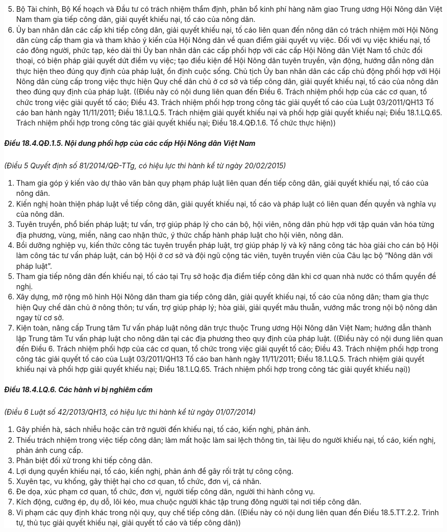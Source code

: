 5. Bộ Tài chính, Bộ Kế hoạch và Đầu tư có trách nhiệm thẩm định, phân bổ kinh phí hàng năm giao Trung ương Hội Nông dân Việt Nam tham gia tiếp công dân, giải quyết khiếu nại, tố cáo của nông dân.
6. Ủy ban nhân dân các cấp khi tiếp công dân, giải quyết khiếu nại, tố cáo liên quan đến nông dân có trách nhiệm mời Hội Nông dân cùng cấp tham gia và tham khảo ý kiến của Hội Nông dân về quan điểm giải quyết vụ việc.
Đối với vụ việc khiếu nại, tố cáo đông người, phức tạp, kéo dài thì Ủy ban nhân dân các cấp phối hợp với các cấp Hội Nông dân Việt Nam tổ chức đối thoại, có biện pháp giải quyết dứt điểm vụ việc; tạo điều kiện để Hội Nông dân tuyên truyền, vận động, hướng dẫn nông dân thực hiện theo đúng quy định của pháp luật, ổn định cuộc sống.
Chủ tịch Ủy ban nhân dân các cấp chủ động phối hợp với Hội Nông dân cùng cấp trong việc thực hiện Quy chế dân chủ ở cơ sở và tiếp công dân, giải quyết khiếu nại, tố cáo của nông dân theo đúng quy định của pháp luật.
((Điều này có nội dung liên quan đến Điều 6. Trách nhiệm phối hợp của các cơ quan, tổ chức trong việc giải quyết tố cáo; Điều 43. Trách nhiệm phối hợp trong công tác giải quyết tố cáo của Luật 03/2011/QH13 Tố cáo ban hành ngày 11/11/2011; Điều 18.1.LQ.5. Trách nhiệm giải quyết khiếu nại và phối hợp giải quyết khiếu nại; Điều 18.1.LQ.65. Trách nhiệm phối hợp trong công tác giải quyết khiếu nại; Điều 18.4.QĐ.1.6. Tổ chức thực hiện))

##### Điều 18.4.QĐ.1.5. Nội dung phối hợp của các cấp Hội Nông dân Việt Nam
*(Điều 5 Quyết định số 81/2014/QĐ-TTg, có hiệu lực thi hành kể từ ngày 20/02/2015)*
1. Tham gia góp ý kiến vào dự thảo văn bản quy phạm pháp luật liên quan đến tiếp công dân, giải quyết khiếu nại, tố cáo của nông dân.
2. Kiến nghị hoàn thiện pháp luật về tiếp công dân, giải quyết khiếu nại, tố cáo và pháp luật có liên quan đến quyền và nghĩa vụ của nông dân.
3. Tuyên truyền, phổ biến pháp luật; tư vấn, trợ giúp pháp lý cho cán bộ, hội viên, nông dân phù hợp với tập quán văn hóa từng địa phương, vùng, miền, nâng cao nhận thức, ý thức chấp hành pháp luật cho hội viên, nông dân.
4. Bồi dưỡng nghiệp vụ, kiến thức công tác tuyên truyền pháp luật, trợ giúp pháp lý và kỹ năng công tác hòa giải cho cán bộ Hội làm công tác tư vấn pháp luật, cán bộ Hội ở cơ sở và đội ngũ cộng tác viên, tuyên truyền viên của Câu lạc bộ “Nông dân với pháp luật”.
5. Tham gia tiếp nông dân đến khiếu nại, tố cáo tại Trụ sở hoặc địa điểm tiếp công dân khi cơ quan nhà nước có thẩm quyền đề nghị.
6. Xây dựng, mở rộng mô hình Hội Nông dân tham gia tiếp công dân, giải quyết khiếu nại, tố cáo của nông dân; tham gia thực hiện Quy chế dân chủ ở nông thôn; tư vấn, trợ giúp pháp lý; hòa giải, giải quyết mâu thuẫn, vướng mắc trong nội bộ nông dân ngay từ cơ sở.
7. Kiện toàn, nâng cấp Trung tâm Tư vấn pháp luật nông dân trực thuộc Trung ương Hội Nông dân Việt Nam; hướng dẫn thành lập Trung tâm Tư vấn pháp luật cho nông dân tại các địa phương theo quy định của pháp luật.
((Điều này có nội dung liên quan đến Điều 6. Trách nhiệm phối hợp của các cơ quan, tổ chức trong việc giải quyết tố cáo; Điều 43. Trách nhiệm phối hợp trong công tác giải quyết tố cáo của Luật 03/2011/QH13 Tố cáo ban hành ngày 11/11/2011; Điều 18.1.LQ.5. Trách nhiệm giải quyết khiếu nại và phối hợp giải quyết khiếu nại; Điều 18.1.LQ.65. Trách nhiệm phối hợp trong công tác giải quyết khiếu nại))

##### Điều 18.4.LQ.6. Các hành vi bị nghiêm cấm
*(Điều 6 Luật số 42/2013/QH13, có hiệu lực thi hành kể từ ngày 01/07/2014)*
1. Gây phiền hà, sách nhiễu hoặc cản trở người đến khiếu nại, tố cáo, kiến nghị, phản ánh.
2. Thiếu trách nhiệm trong việc tiếp công dân; làm mất hoặc làm sai lệch thông tin, tài liệu do người khiếu nại, tố cáo, kiến nghị, phản ánh cung cấp.
3. Phân biệt đối xử trong khi tiếp công dân.
4. Lợi dụng quyền khiếu nại, tố cáo, kiến nghị, phản ánh để gây rối trật tự công cộng.
5. Xuyên tạc, vu khống, gây thiệt hại cho cơ quan, tổ chức, đơn vị, cá nhân.
6. Đe dọa, xúc phạm cơ quan, tổ chức, đơn vị, người tiếp công dân, người thi hành công vụ.
7. Kích động, cưỡng ép, dụ dỗ, lôi kéo, mua chuộc người khác tập trung đông người tại nơi tiếp công dân.
8. Vi phạm các quy định khác trong nội quy, quy chế tiếp công dân.
((Điều này có nội dung liên quan đến Điều 18.5.TT.2.2. Trình tự, thủ tục giải quyết khiếu nại, giải quyết tố cáo và tiếp công dân))
